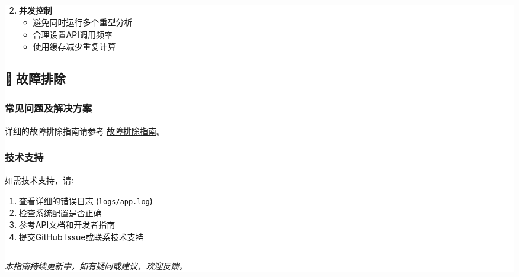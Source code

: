 2. **并发控制**
   - 避免同时运行多个重型分析
   - 合理设置API调用频率
   - 使用缓存减少重复计算

## 🔧 故障排除

### 常见问题及解决方案

详细的故障排除指南请参考 [故障排除指南](TROUBLESHOOTING.md)。

### 技术支持

如需技术支持，请:
1. 查看详细的错误日志 (`logs/app.log`)
2. 检查系统配置是否正确
3. 参考API文档和开发者指南
4. 提交GitHub Issue或联系技术支持

---

*本指南持续更新中，如有疑问或建议，欢迎反馈。*
